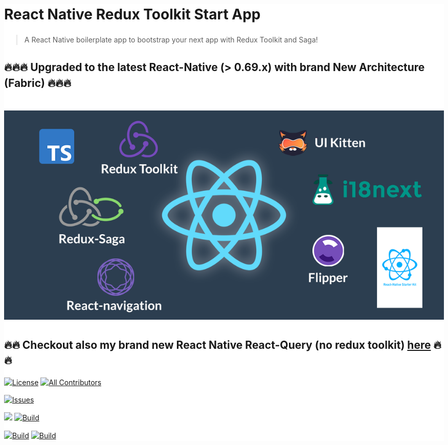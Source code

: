 # React Native Redux Toolkit Start App  

> A React Native boilerplate app to bootstrap your next app with Redux Toolkit and Saga!

## 🔥🔥🔥 Upgraded to the latest React-Native (> 0.69.x) with brand New Architecture (Fabric) 🔥🔥🔥

<br/>
<div align="center">
    <img src="./react-native-starter-kit.png" width="100%" /> 
</div>

## 🔥🔥 Checkout also my brand new React Native React-Query (no redux toolkit) [here](https://github.com/IronTony/react-native-react-query-starter-app) 🔥🔥

[![License](https://img.shields.io/github/license/IronTony/react-native-redux-toolkit-starter-app)](LICENSE)
[![All Contributors](https://img.shields.io/badge/all_contributors-2-screen.svg?style=flat)](#contributors-:sparkles:)



[![Issues](https://img.shields.io/github/issues/IronTony/react-native-redux-toolkit-starter-app.svg)](https://github.com/IronTony/react-native-redux-toolkit-starter-app/issues)

<img src="https://img.icons8.com/color/48/000000/travis-ci.png" width="30px" /> [![Build](https://travis-ci.com/IronTony/react-native-redux-toolkit-starter-app.svg?branch=master)](https://travis-ci.com/IronTony/react-native-redux-toolkit-starter-app)

[![Build](https://img.shields.io/badge/iOS%20Tested-success-brightgreen.svg)](https://github.com/IronTony/react-native-redux-toolkit-starter-app)
[![Build](https://img.shields.io/badge/Android%20Tested-success-brightgreen.svg)](https://github.com/IronTony/react-native-redux-toolkit-starter-app)
